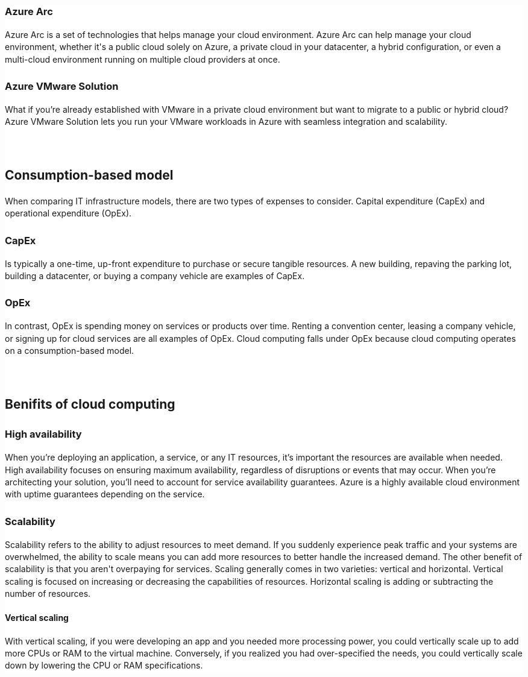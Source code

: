 ### Azure Arc
Azure Arc is a set of technologies that helps manage your cloud environment. Azure Arc can help manage your cloud environment, whether it's a public cloud solely on Azure, a private cloud in your datacenter, a hybrid configuration, or even a multi-cloud environment running on multiple cloud providers at once.

### Azure VMware Solution
What if you’re already established with VMware in a private cloud environment but want to migrate to a public or hybrid cloud? Azure VMware Solution lets you run your VMware workloads in Azure with seamless integration and scalability.

&nbsp;

## Consumption-based model
When comparing IT infrastructure models, there are two types of expenses to consider. Capital expenditure (CapEx) and operational expenditure (OpEx).

### CapEx 
Is typically a one-time, up-front expenditure to purchase or secure tangible resources. A new building, repaving the parking lot, building a datacenter, or buying a company vehicle are examples of CapEx.

### OpEx
In contrast, OpEx is spending money on services or products over time. Renting a convention center, leasing a company vehicle, or signing up for cloud services are all examples of OpEx. Cloud computing falls under OpEx because cloud computing operates on a consumption-based model.

&nbsp;

## Benifits of cloud computing

### High availability
When you’re deploying an application, a service, or any IT resources, it’s important the resources are available when needed. High availability focuses on ensuring maximum availability, regardless of disruptions or events that may occur.
When you’re architecting your solution, you’ll need to account for service availability guarantees. Azure is a highly available cloud environment with uptime guarantees depending on the service.

### Scalability
Scalability refers to the ability to adjust resources to meet demand. If you suddenly experience peak traffic and your systems are overwhelmed, the ability to scale means you can add more resources to better handle the increased demand.
The other benefit of scalability is that you aren't overpaying for services. 
Scaling generally comes in two varieties: vertical and horizontal. Vertical scaling is focused on increasing or decreasing the capabilities of resources. Horizontal scaling is adding or subtracting the number of resources.

#### Vertical scaling
With vertical scaling, if you were developing an app and you needed more processing power, you could vertically scale up to add more CPUs or RAM to the virtual machine. Conversely, if you realized you had over-specified the needs, you could vertically scale down by lowering the CPU or RAM specifications.
